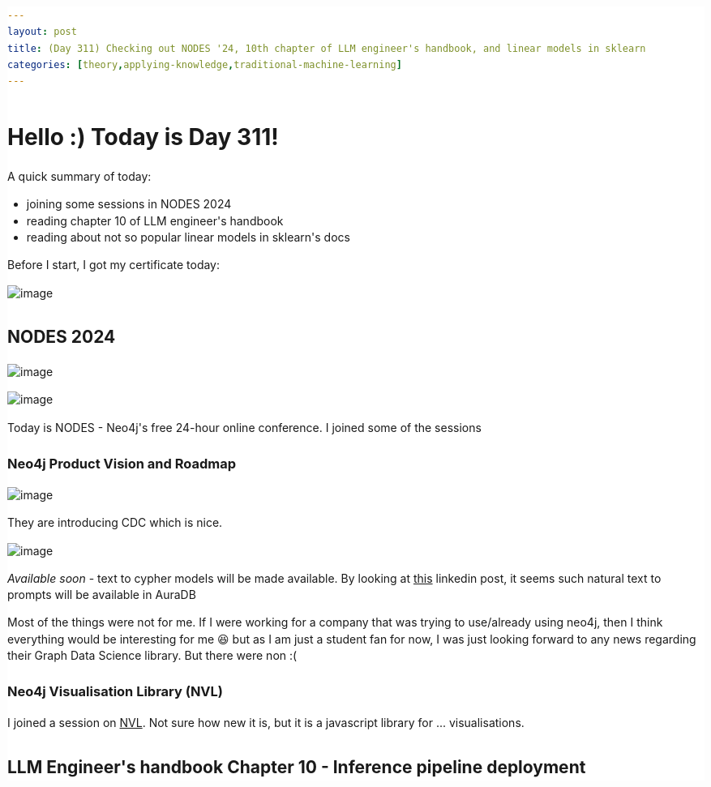 ```yaml
---
layout: post
title: (Day 311) Checking out NODES '24, 10th chapter of LLM engineer's handbook, and linear models in sklearn
categories: [theory,applying-knowledge,traditional-machine-learning]
---
```


# Hello :) Today is Day 311!
A quick summary of today:
* joining some sessions in NODES 2024
* reading chapter 10 of LLM engineer's handbook
* reading about not so popular linear models in sklearn's docs

Before I start, I got my certificate today:

<img width="1116" alt="image" src="https://github.com/user-attachments/assets/53d64f72-e619-419d-99ff-799ed2588210">


## NODES 2024

![image](https://github.com/user-attachments/assets/8966a69b-6d73-4115-a26a-e56c3184c352)

![image](https://github.com/user-attachments/assets/632e022d-a54a-4d3c-9474-d9c315b68924)

Today is NODES - Neo4j's free 24-hour online conference. I joined some of the sessions

### Neo4j Product Vision and Roadmap

<img width="982" alt="image" src="https://github.com/user-attachments/assets/c007da26-94f3-493d-b5ff-08bab1f9f5a3">

They are introducing CDC which is nice. 

<img width="747" alt="image" src="https://github.com/user-attachments/assets/a1a737f5-4af7-43a9-b579-cf347871db53">

*Available soon* - text to cypher models will be made available. By looking at [this](https://www.linkedin.com/posts/neo4j_aura-neo4j-aura-activity-7260072464037150721-aHSS?utm_source=share&utm_medium=member_desktop) linkedin post, it seems such natural text to prompts will be available in AuraDB

Most of the things were not for me. If I were working for a company that was trying to use/already using neo4j, then I think everything would be interesting for me 😆 but as I am just a student fan for now, I was just looking forward to any news regarding their Graph Data Science library. But there were non :( 

### Neo4j Visualisation Library (NVL)

I joined a session on [NVL](https://neo4j.com/docs/nvl/current/installation/). Not sure how new it is, but it is a javascript library for ... visualisations. 


## LLM Engineer's handbook Chapter 10 - Inference pipeline deployment
